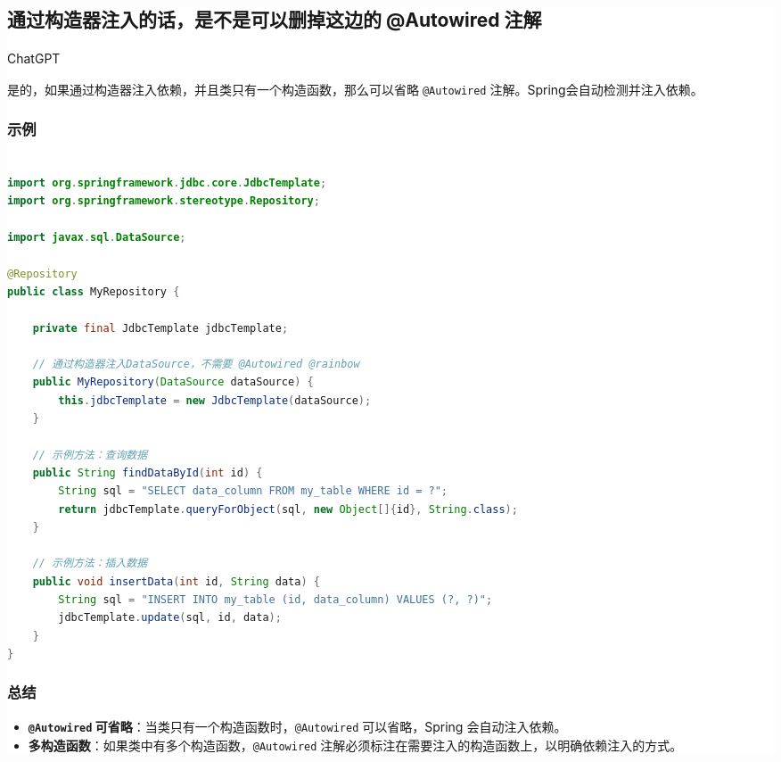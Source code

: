 
## 通过构造器注入的话，是不是可以删掉这边的 @Autowired 注解

ChatGPT

是的，如果通过构造器注入依赖，并且类只有一个构造函数，那么可以省略 `@Autowired` 注解。Spring会自动检测并注入依赖。

### 示例

```java

import org.springframework.jdbc.core.JdbcTemplate;
import org.springframework.stereotype.Repository;

import javax.sql.DataSource;

@Repository
public class MyRepository {

    private final JdbcTemplate jdbcTemplate;

    // 通过构造器注入DataSource，不需要 @Autowired @rainbow
    public MyRepository(DataSource dataSource) {
        this.jdbcTemplate = new JdbcTemplate(dataSource);
    }

    // 示例方法：查询数据
    public String findDataById(int id) {
        String sql = "SELECT data_column FROM my_table WHERE id = ?";
        return jdbcTemplate.queryForObject(sql, new Object[]{id}, String.class);
    }

    // 示例方法：插入数据
    public void insertData(int id, String data) {
        String sql = "INSERT INTO my_table (id, data_column) VALUES (?, ?)";
        jdbcTemplate.update(sql, id, data);
    }
}
```

### 总结

- **`@Autowired` 可省略**：当类只有一个构造函数时，`@Autowired` 可以省略，Spring 会自动注入依赖。
- **多构造函数**：如果类中有多个构造函数，`@Autowired` 注解必须标注在需要注入的构造函数上，以明确依赖注入的方式。